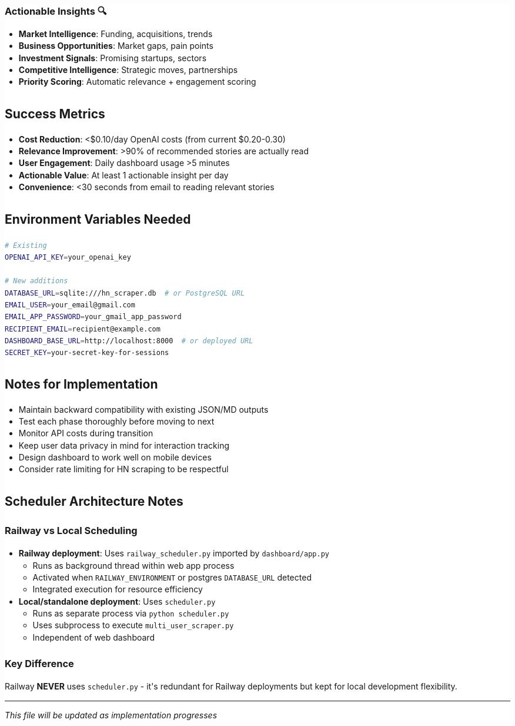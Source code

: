 ### **Actionable Insights** 🔍
- **Market Intelligence**: Funding, acquisitions, trends
- **Business Opportunities**: Market gaps, pain points
- **Investment Signals**: Promising startups, sectors
- **Competitive Intelligence**: Strategic moves, partnerships
- **Priority Scoring**: Automatic relevance + engagement scoring

## Success Metrics
- **Cost Reduction**: <$0.10/day OpenAI costs (from current $0.20-0.30)
- **Relevance Improvement**: >90% of recommended stories are actually read
- **User Engagement**: Daily dashboard usage >5 minutes
- **Actionable Value**: At least 1 actionable insight per day
- **Convenience**: <30 seconds from email to reading relevant stories

## Environment Variables Needed
```bash
# Existing
OPENAI_API_KEY=your_openai_key

# New additions
DATABASE_URL=sqlite:///hn_scraper.db  # or PostgreSQL URL
EMAIL_USER=your_email@gmail.com
EMAIL_APP_PASSWORD=your_gmail_app_password
RECIPIENT_EMAIL=recipient@example.com
DASHBOARD_BASE_URL=http://localhost:8000  # or deployed URL
SECRET_KEY=your-secret-key-for-sessions
```

## Notes for Implementation
- Maintain backward compatibility with existing JSON/MD outputs
- Test each phase thoroughly before moving to next
- Monitor API costs during transition
- Keep user data privacy in mind for interaction tracking
- Design dashboard to work well on mobile devices
- Consider rate limiting for HN scraping to be respectful

## Scheduler Architecture Notes

### Railway vs Local Scheduling
- **Railway deployment**: Uses `railway_scheduler.py` imported by `dashboard/app.py`
  - Runs as background thread within web app process
  - Activated when `RAILWAY_ENVIRONMENT` or postgres `DATABASE_URL` detected
  - Integrated execution for resource efficiency
- **Local/standalone deployment**: Uses `scheduler.py` 
  - Runs as separate process via `python scheduler.py`
  - Uses subprocess to execute `multi_user_scraper.py`
  - Independent of web dashboard

### Key Difference
Railway **NEVER** uses `scheduler.py` - it's redundant for Railway deployments but kept for local development flexibility.

---
*This file will be updated as implementation progresses*